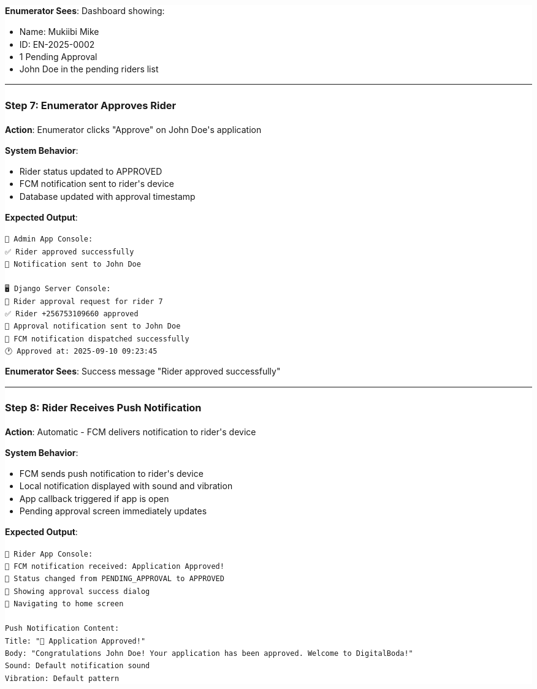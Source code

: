 **Enumerator Sees**: Dashboard showing:
- Name: Mukiibi Mike
- ID: EN-2025-0002
- 1 Pending Approval
- John Doe in the pending riders list

---

### Step 7: Enumerator Approves Rider
**Action**: Enumerator clicks "Approve" on John Doe's application

**System Behavior**:
- Rider status updated to APPROVED
- FCM notification sent to rider's device
- Database updated with approval timestamp

**Expected Output**:
```
📱 Admin App Console:
✅ Rider approved successfully
📨 Notification sent to John Doe

🖥️ Django Server Console:
🔔 Rider approval request for rider 7
✅ Rider +256753109660 approved
🔔 Approval notification sent to John Doe
📧 FCM notification dispatched successfully
🕐 Approved at: 2025-09-10 09:23:45
```

**Enumerator Sees**: Success message "Rider approved successfully"

---

### Step 8: Rider Receives Push Notification
**Action**: Automatic - FCM delivers notification to rider's device

**System Behavior**:
- FCM sends push notification to rider's device
- Local notification displayed with sound and vibration
- App callback triggered if app is open
- Pending approval screen immediately updates

**Expected Output**:
```
📱 Rider App Console:
🔔 FCM notification received: Application Approved!
🔔 Status changed from PENDING_APPROVAL to APPROVED
🎉 Showing approval success dialog
📱 Navigating to home screen

Push Notification Content:
Title: "🎉 Application Approved!"
Body: "Congratulations John Doe! Your application has been approved. Welcome to DigitalBoda!"
Sound: Default notification sound
Vibration: Default pattern
```
